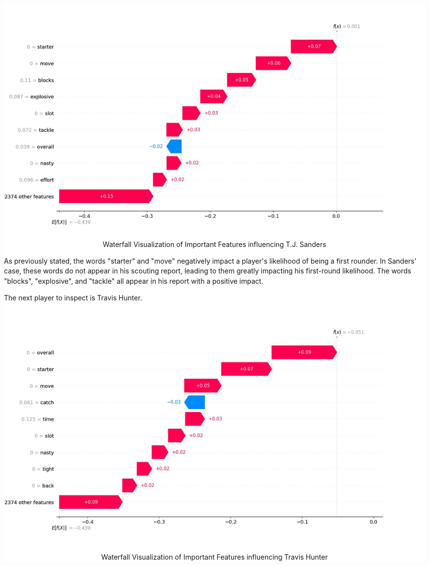   <img src="https://github.com/therealsmithy/nfl-draft-preview/blob/main/vizzes/sanders-waterfall-v1.jpeg"/>
  <figcaption align="center">Waterfall Visualization of Important Features influencing T.J. Sanders</figcaption>
</p>

As previously stated, the words "starter" and "move" negatively impact a player's likelihood of being a first rounder. In Sanders' case, these words do not appear in his scouting report, leading to them greatly impacting his first-round likelihood. The words "blocks", "explosive", and "tackle" all appear in his report with a positive impact.

The next player to inspect is Travis Hunter.

<p align="center">
  <img src="https://github.com/therealsmithy/nfl-draft-preview/blob/main/vizzes/hunter-waterfall-v1.jpeg"/>
  <figcaption align="center">Waterfall Visualization of Important Features influencing Travis Hunter</figcaption>